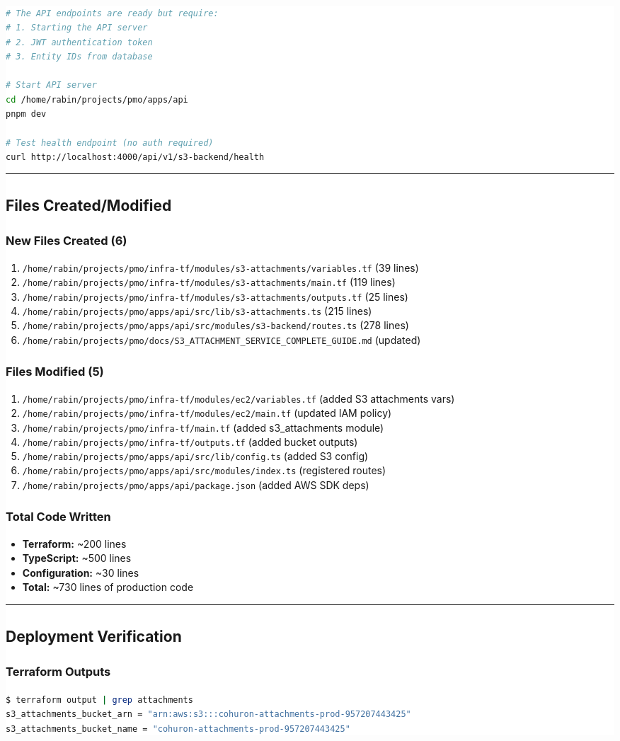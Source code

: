 ```bash
# The API endpoints are ready but require:
# 1. Starting the API server
# 2. JWT authentication token
# 3. Entity IDs from database

# Start API server
cd /home/rabin/projects/pmo/apps/api
pnpm dev

# Test health endpoint (no auth required)
curl http://localhost:4000/api/v1/s3-backend/health
```

---

## Files Created/Modified

### New Files Created (6)

1. `/home/rabin/projects/pmo/infra-tf/modules/s3-attachments/variables.tf` (39 lines)
2. `/home/rabin/projects/pmo/infra-tf/modules/s3-attachments/main.tf` (119 lines)
3. `/home/rabin/projects/pmo/infra-tf/modules/s3-attachments/outputs.tf` (25 lines)
4. `/home/rabin/projects/pmo/apps/api/src/lib/s3-attachments.ts` (215 lines)
5. `/home/rabin/projects/pmo/apps/api/src/modules/s3-backend/routes.ts` (278 lines)
6. `/home/rabin/projects/pmo/docs/S3_ATTACHMENT_SERVICE_COMPLETE_GUIDE.md` (updated)

### Files Modified (5)

1. `/home/rabin/projects/pmo/infra-tf/modules/ec2/variables.tf` (added S3 attachments vars)
2. `/home/rabin/projects/pmo/infra-tf/modules/ec2/main.tf` (updated IAM policy)
3. `/home/rabin/projects/pmo/infra-tf/main.tf` (added s3_attachments module)
4. `/home/rabin/projects/pmo/infra-tf/outputs.tf` (added bucket outputs)
5. `/home/rabin/projects/pmo/apps/api/src/lib/config.ts` (added S3 config)
6. `/home/rabin/projects/pmo/apps/api/src/modules/index.ts` (registered routes)
7. `/home/rabin/projects/pmo/apps/api/package.json` (added AWS SDK deps)

### Total Code Written

- **Terraform:** ~200 lines
- **TypeScript:** ~500 lines
- **Configuration:** ~30 lines
- **Total:** ~730 lines of production code

---

## Deployment Verification

### Terraform Outputs

```bash
$ terraform output | grep attachments
s3_attachments_bucket_arn = "arn:aws:s3:::cohuron-attachments-prod-957207443425"
s3_attachments_bucket_name = "cohuron-attachments-prod-957207443425"
```
